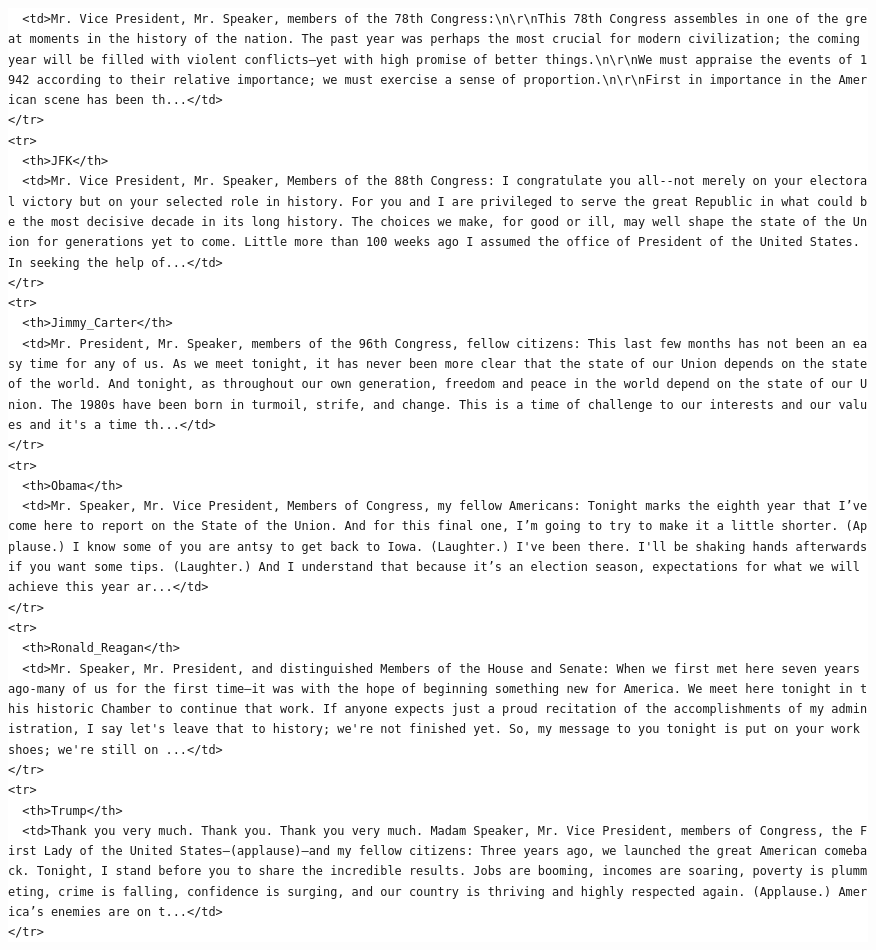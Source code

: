       <td>Mr. Vice President, Mr. Speaker, members of the 78th Congress:\n\r\nThis 78th Congress assembles in one of the great moments in the history of the nation. The past year was perhaps the most crucial for modern civilization; the coming year will be filled with violent conflicts—yet with high promise of better things.\n\r\nWe must appraise the events of 1942 according to their relative importance; we must exercise a sense of proportion.\n\r\nFirst in importance in the American scene has been th...</td>
    </tr>
    <tr>
      <th>JFK</th>
      <td>Mr. Vice President, Mr. Speaker, Members of the 88th Congress: I congratulate you all--not merely on your electoral victory but on your selected role in history. For you and I are privileged to serve the great Republic in what could be the most decisive decade in its long history. The choices we make, for good or ill, may well shape the state of the Union for generations yet to come. Little more than 100 weeks ago I assumed the office of President of the United States. In seeking the help of...</td>
    </tr>
    <tr>
      <th>Jimmy_Carter</th>
      <td>Mr. President, Mr. Speaker, members of the 96th Congress, fellow citizens: This last few months has not been an easy time for any of us. As we meet tonight, it has never been more clear that the state of our Union depends on the state of the world. And tonight, as throughout our own generation, freedom and peace in the world depend on the state of our Union. The 1980s have been born in turmoil, strife, and change. This is a time of challenge to our interests and our values and it's a time th...</td>
    </tr>
    <tr>
      <th>Obama</th>
      <td>Mr. Speaker, Mr. Vice President, Members of Congress, my fellow Americans: Tonight marks the eighth year that I’ve come here to report on the State of the Union. And for this final one, I’m going to try to make it a little shorter. (Applause.) I know some of you are antsy to get back to Iowa. (Laughter.) I've been there. I'll be shaking hands afterwards if you want some tips. (Laughter.) And I understand that because it’s an election season, expectations for what we will achieve this year ar...</td>
    </tr>
    <tr>
      <th>Ronald_Reagan</th>
      <td>Mr. Speaker, Mr. President, and distinguished Members of the House and Senate: When we first met here seven years ago-many of us for the first time—it was with the hope of beginning something new for America. We meet here tonight in this historic Chamber to continue that work. If anyone expects just a proud recitation of the accomplishments of my administration, I say let's leave that to history; we're not finished yet. So, my message to you tonight is put on your work shoes; we're still on ...</td>
    </tr>
    <tr>
      <th>Trump</th>
      <td>Thank you very much. Thank you. Thank you very much. Madam Speaker, Mr. Vice President, members of Congress, the First Lady of the United States—(applause)—and my fellow citizens: Three years ago, we launched the great American comeback. Tonight, I stand before you to share the incredible results. Jobs are booming, incomes are soaring, poverty is plummeting, crime is falling, confidence is surging, and our country is thriving and highly respected again. (Applause.) America’s enemies are on t...</td>
    </tr>
  </tbody>
</table>
</div>
